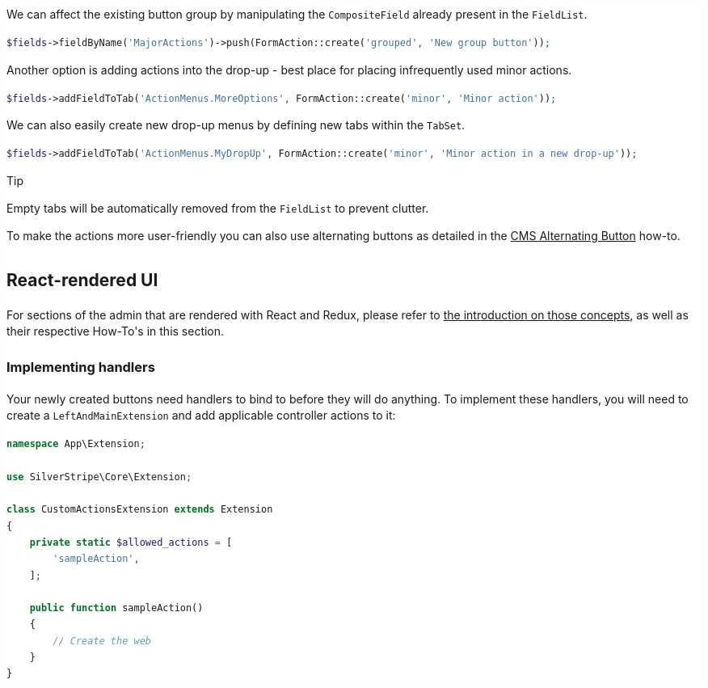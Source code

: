 We can affect the existing button group by manipulating the `CompositeField`
already present in the `FieldList`.

```php
$fields->fieldByName('MajorActions')->push(FormAction::create('grouped', 'New group button'));
```

Another option is adding actions into the drop-up - best place for placing
infrequently used minor actions.

```php
$fields->addFieldToTab('ActionMenus.MoreOptions', FormAction::create('minor', 'Minor action'));
```

We can also easily create new drop-up menus by defining new tabs within the
`TabSet`.

```php
$fields->addFieldToTab('ActionMenus.MyDropUp', FormAction::create('minor', 'Minor action in a new drop-up'));
```

> [!TIP]
> Empty tabs will be automatically removed from the `FieldList` to prevent clutter.

To make the actions more user-friendly you can also use alternating buttons as
detailed in the [CMS Alternating Button](cms_alternating_button)
how-to.

## React-rendered UI

For sections of the admin that are rendered with React and Redux, please refer
to [the introduction on those concepts](../reactjs_and_redux/),
as well as their respective How-To's in this section.

### Implementing handlers

Your newly created buttons need handlers to bind to before they will do anything.
To implement these handlers, you will need to create a `LeftAndMainExtension` and add
applicable controller actions to it:

```php
namespace App\Extension;

use SilverStripe\Core\Extension;

class CustomActionsExtension extends Extension
{
    private static $allowed_actions = [
        'sampleAction',
    ];

    public function sampleAction()
    {
        // Create the web
    }
}
```
